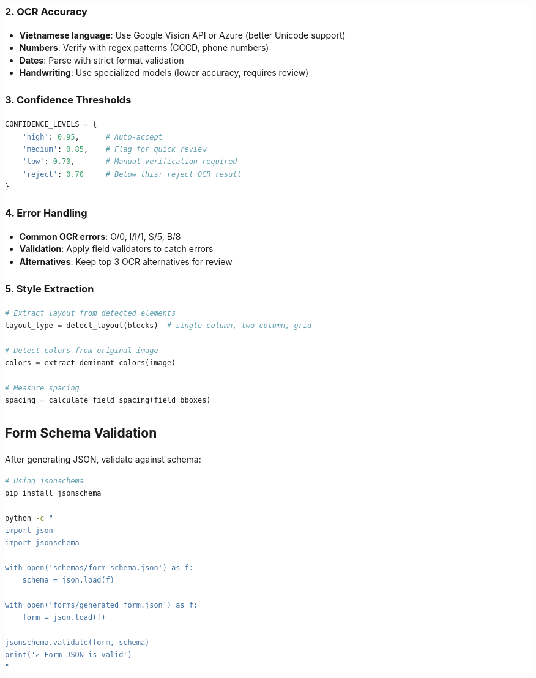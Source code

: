 ### 2. OCR Accuracy

- **Vietnamese language**: Use Google Vision API or Azure (better Unicode support)
- **Numbers**: Verify with regex patterns (CCCD, phone numbers)
- **Dates**: Parse with strict format validation
- **Handwriting**: Use specialized models (lower accuracy, requires review)

### 3. Confidence Thresholds

```python
CONFIDENCE_LEVELS = {
    'high': 0.95,      # Auto-accept
    'medium': 0.85,    # Flag for quick review
    'low': 0.70,       # Manual verification required
    'reject': 0.70     # Below this: reject OCR result
}
```

### 4. Error Handling

- **Common OCR errors**: O/0, l/I/1, S/5, B/8
- **Validation**: Apply field validators to catch errors
- **Alternatives**: Keep top 3 OCR alternatives for review

### 5. Style Extraction

```python
# Extract layout from detected elements
layout_type = detect_layout(blocks)  # single-column, two-column, grid

# Detect colors from original image
colors = extract_dominant_colors(image)

# Measure spacing
spacing = calculate_field_spacing(field_bboxes)
```

## Form Schema Validation

After generating JSON, validate against schema:

```bash
# Using jsonschema
pip install jsonschema

python -c "
import json
import jsonschema

with open('schemas/form_schema.json') as f:
    schema = json.load(f)

with open('forms/generated_form.json') as f:
    form = json.load(f)

jsonschema.validate(form, schema)
print('✓ Form JSON is valid')
"
```
